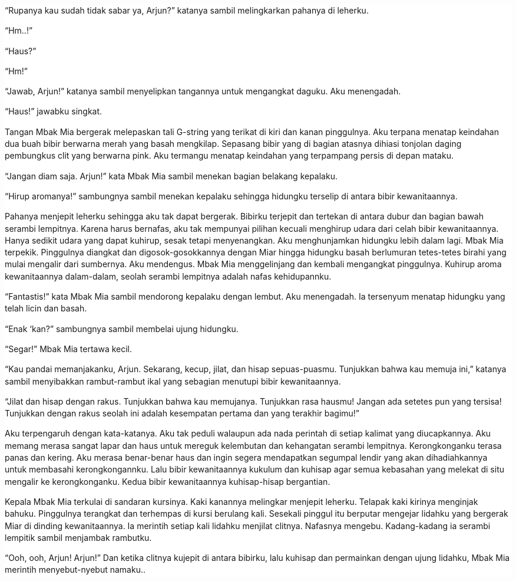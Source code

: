 “Rupanya kau sudah tidak sabar ya, Arjun?” katanya sambil melingkarkan pahanya di leherku.

“Hm..!”

“Haus?”

“Hm!”

“Jawab, Arjun!” katanya sambil menyelipkan tangannya untuk mengangkat daguku. Aku menengadah.

“Haus!” jawabku singkat.

Tangan Mbak Mia bergerak melepaskan tali G-string yang terikat di kiri dan kanan pinggulnya. Aku terpana menatap keindahan dua buah bibir berwarna merah yang basah mengkilap. Sepasang bibir yang di bagian atasnya dihiasi tonjolan daging pembungkus clit yang berwarna pink. Aku termangu menatap keindahan yang terpampang persis di depan mataku.

“Jangan diam saja. Arjun!” kata Mbak Mia sambil menekan bagian belakang kepalaku.

“Hirup aromanya!” sambungnya sambil menekan kepalaku sehingga hidungku terselip di antara bibir kewanitaannya.

Pahanya menjepit leherku sehingga aku tak dapat bergerak. Bibirku terjepit dan tertekan di antara dubur dan bagian bawah serambi lempitnya. Karena harus bernafas, aku tak mempunyai pilihan kecuali menghirup udara dari celah bibir kewanitaannya. Hanya sedikit udara yang dapat kuhirup, sesak tetapi menyenangkan. Aku menghunjamkan hidungku lebih dalam lagi. Mbak Mia terpekik. Pinggulnya diangkat dan digosok-gosokkannya dengan Miar hingga hidungku basah berlumuran tetes-tetes birahi yang mulai mengalir dari sumbernya. Aku mendengus. Mbak Mia menggelinjang dan kembali mengangkat pinggulnya. Kuhirup aroma kewanitaannya dalam-dalam, seolah serambi lempitnya adalah nafas kehidupannku.

“Fantastis!” kata Mbak Mia sambil mendorong kepalaku dengan lembut. Aku menengadah. Ia tersenyum menatap hidungku yang telah licin dan basah.

“Enak ‘kan?” sambungnya sambil membelai ujung hidungku.

“Segar!” Mbak Mia tertawa kecil.

“Kau pandai memanjakanku, Arjun. Sekarang, kecup, jilat, dan hisap sepuas-puasmu. Tunjukkan bahwa kau memuja ini,” katanya sambil menyibakkan rambut-rambut ikal yang sebagian menutupi bibir kewanitaannya.

“Jilat dan hisap dengan rakus. Tunjukkan bahwa kau memujanya. Tunjukkan rasa hausmu! Jangan ada setetes pun yang tersisa! Tunjukkan dengan rakus seolah ini adalah kesempatan pertama dan yang terakhir bagimu!”

Aku terpengaruh dengan kata-katanya. Aku tak peduli walaupun ada nada perintah di setiap kalimat yang diucapkannya. Aku memang merasa sangat lapar dan haus untuk mereguk kelembutan dan kehangatan serambi lempitnya. Kerongkonganku terasa panas dan kering. Aku merasa benar-benar haus dan ingin segera mendapatkan segumpal lendir yang akan dihadiahkannya untuk membasahi kerongkongannku. Lalu bibir kewanitaannya kukulum dan kuhisap agar semua kebasahan yang melekat di situ mengalir ke kerongkonganku. Kedua bibir kewanitaannya kuhisap-hisap bergantian.

Kepala Mbak Mia terkulai di sandaran kursinya. Kaki kanannya melingkar menjepit leherku. Telapak kaki kirinya menginjak bahuku. Pinggulnya terangkat dan terhempas di kursi berulang kali. Sesekali pinggul itu berputar mengejar lidahku yang bergerak Miar di dinding kewanitaannya. Ia merintih setiap kali lidahku menjilat clitnya. Nafasnya mengebu. Kadang-kadang ia serambi lempitik sambil menjambak rambutku.

“Ooh, ooh, Arjun! Arjun!” Dan ketika clitnya kujepit di antara bibirku, lalu kuhisap dan permainkan dengan ujung lidahku, Mbak Mia merintih menyebut-nyebut namaku..
